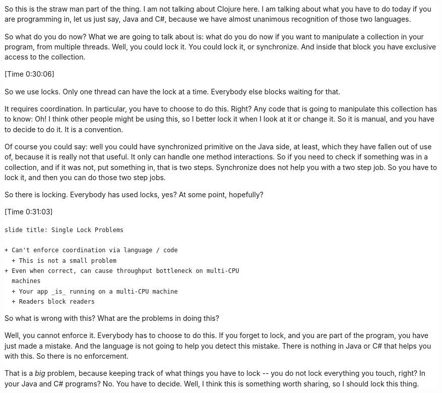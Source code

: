 So this is the straw man part of the thing.  I am not talking about
Clojure here.  I am talking about what you have to do today if you are
programming in, let us just say, Java and C#, because we have almost
unanimous recognition of those two languages.

So what do you do now?  What we are going to talk about is: what do
you do now if you want to manipulate a collection in your program,
from multiple threads.  Well, you could lock it.  You could lock it,
or synchronize.  And inside that block you have exclusive access to
the collection.

[Time 0:30:06]

So we use locks.  Only one thread can have the lock at a time.
Everybody else blocks waiting for that.

It requires coordination.  In particular, you have to choose to do
this.  Right?  Any code that is going to manipulate this collection
has to know: Oh!  I think other people might be using this, so I
better lock it when I look at it or change it.  So it is manual, and
you have to decide to do it.  It is a convention.

Of course you could say: well you could have synchronized primitive on
the Java side, at least, which they have fallen out of use of, because
it is really not that useful.  It only can handle one method
interactions.  So if you need to check if something was in a
collection, and if it was not, put something in, that is two steps.
Synchronize does not help you with a two step job.  So you have to
lock it, and then you can do those two step jobs.

So there is locking.  Everybody has used locks, yes?  At some point,
hopefully?


[Time 0:31:03]
```
slide title: Single Lock Problems

+ Can't enforce coordination via language / code
  + This is not a small problem
+ Even when correct, can cause throughput bottleneck on multi-CPU
  machines
  + Your app _is_ running on a multi-CPU machine
  + Readers block readers
```

So what is wrong with this?  What are the problems in doing this?

Well, you cannot enforce it.  Everybody has to choose to do this.  If
you forget to lock, and you are part of the program, you have just
made a mistake.  And the language is not going to help you detect this
mistake.  There is nothing in Java or C# that helps you with this.  So
there is no enforcement.

That is a _big_ problem, because keeping track of what things you have
to lock -- you do not lock everything you touch, right?  In your Java
and C# programs?  No.  You have to decide.  Well, I think this is
something worth sharing, so I should lock this thing.
